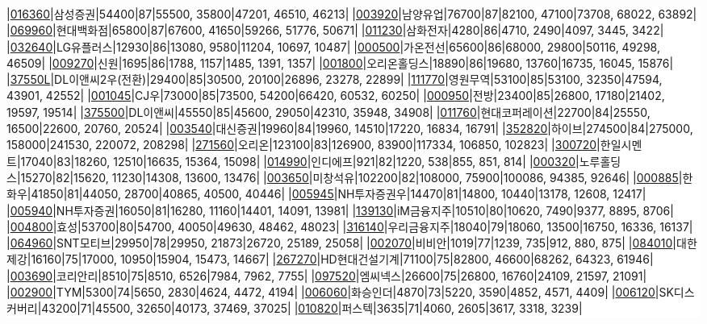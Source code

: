 |[016360](https://finance.daum.net/quotes/A016360)|삼성증권|54400|87|55500, 35800|47201, 46510, 46213|
|[003920](https://finance.daum.net/quotes/A003920)|남양유업|76700|87|82100, 47100|73708, 68022, 63892|
|[069960](https://finance.daum.net/quotes/A069960)|현대백화점|65800|87|67600, 41650|59266, 51776, 50671|
|[011230](https://finance.daum.net/quotes/A011230)|삼화전자|4280|86|4710, 2490|4097, 3445, 3422|
|[032640](https://finance.daum.net/quotes/A032640)|LG유플러스|12930|86|13080, 9580|11204, 10697, 10487|
|[000500](https://finance.daum.net/quotes/A000500)|가온전선|65600|86|68000, 29800|50116, 49298, 46509|
|[009270](https://finance.daum.net/quotes/A009270)|신원|1695|86|1788, 1157|1485, 1391, 1357|
|[001800](https://finance.daum.net/quotes/A001800)|오리온홀딩스|18890|86|19680, 13760|16735, 16045, 15876|
|[37550L](https://finance.daum.net/quotes/A37550L)|DL이앤씨2우(전환)|29400|85|30500, 20100|26896, 23278, 22899|
|[111770](https://finance.daum.net/quotes/A111770)|영원무역|53100|85|53100, 32350|47594, 43901, 42552|
|[001045](https://finance.daum.net/quotes/A001045)|CJ우|73000|85|73500, 54200|66420, 60532, 60250|
|[000950](https://finance.daum.net/quotes/A000950)|전방|23400|85|26800, 17180|21402, 19597, 19514|
|[375500](https://finance.daum.net/quotes/A375500)|DL이앤씨|45550|85|45600, 29050|42310, 35948, 34908|
|[011760](https://finance.daum.net/quotes/A011760)|현대코퍼레이션|22700|84|25550, 16500|22600, 20760, 20524|
|[003540](https://finance.daum.net/quotes/A003540)|대신증권|19960|84|19960, 14510|17220, 16834, 16791|
|[352820](https://finance.daum.net/quotes/A352820)|하이브|274500|84|275000, 158000|241530, 220072, 208298|
|[271560](https://finance.daum.net/quotes/A271560)|오리온|123100|83|126900, 83900|117334, 106850, 102823|
|[300720](https://finance.daum.net/quotes/A300720)|한일시멘트|17040|83|18260, 12510|16635, 15364, 15098|
|[014990](https://finance.daum.net/quotes/A014990)|인디에프|921|82|1220, 538|855, 851, 814|
|[000320](https://finance.daum.net/quotes/A000320)|노루홀딩스|15270|82|15620, 11230|14308, 13600, 13476|
|[003650](https://finance.daum.net/quotes/A003650)|미창석유|102200|82|108000, 75900|100086, 94385, 92646|
|[000885](https://finance.daum.net/quotes/A000885)|한화우|41850|81|44050, 28700|40865, 40500, 40446|
|[005945](https://finance.daum.net/quotes/A005945)|NH투자증권우|14470|81|14800, 10440|13178, 12608, 12417|
|[005940](https://finance.daum.net/quotes/A005940)|NH투자증권|16050|81|16280, 11160|14401, 14091, 13981|
|[139130](https://finance.daum.net/quotes/A139130)|iM금융지주|10510|80|10620, 7490|9377, 8895, 8706|
|[004800](https://finance.daum.net/quotes/A004800)|효성|53700|80|54700, 40050|49630, 48462, 48023|
|[316140](https://finance.daum.net/quotes/A316140)|우리금융지주|18040|79|18060, 13500|16750, 16336, 16137|
|[064960](https://finance.daum.net/quotes/A064960)|SNT모티브|29950|78|29950, 21873|26720, 25189, 25058|
|[002070](https://finance.daum.net/quotes/A002070)|비비안|1019|77|1239, 735|912, 880, 875|
|[084010](https://finance.daum.net/quotes/A084010)|대한제강|16160|75|17000, 10950|15904, 15473, 14667|
|[267270](https://finance.daum.net/quotes/A267270)|HD현대건설기계|71100|75|82800, 46600|68262, 64323, 61946|
|[003690](https://finance.daum.net/quotes/A003690)|코리안리|8510|75|8510, 6526|7984, 7962, 7755|
|[097520](https://finance.daum.net/quotes/A097520)|엠씨넥스|26600|75|26800, 16760|24109, 21597, 21091|
|[002900](https://finance.daum.net/quotes/A002900)|TYM|5300|74|5650, 2830|4624, 4472, 4194|
|[006060](https://finance.daum.net/quotes/A006060)|화승인더|4870|73|5220, 3590|4852, 4571, 4409|
|[006120](https://finance.daum.net/quotes/A006120)|SK디스커버리|43200|71|45500, 32650|40173, 37469, 37025|
|[010820](https://finance.daum.net/quotes/A010820)|퍼스텍|3635|71|4060, 2605|3617, 3318, 3239|
